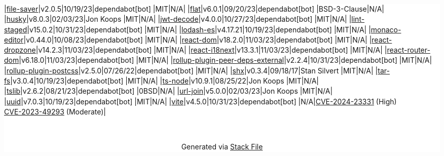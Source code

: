 |[file-saver](https://www.npmjs.com/file-saver)|v2.0.5|10/19/23|dependabot[bot] |MIT|N/A|
|[flat](https://www.npmjs.com/flat)|v6.0.1|09/20/23|dependabot[bot] |BSD-3-Clause|N/A|
|[husky](https://www.npmjs.com/husky)|v8.0.3|02/03/23|Jon Koops |MIT|N/A|
|[jwt-decode](https://www.npmjs.com/jwt-decode)|v4.0.0|10/27/23|dependabot[bot] |MIT|N/A|
|[lint-staged](https://www.npmjs.com/lint-staged)|v15.0.2|10/31/23|dependabot[bot] |MIT|N/A|
|[lodash-es](https://www.npmjs.com/lodash-es)|v4.17.21|10/19/23|dependabot[bot] |MIT|N/A|
|[monaco-editor](https://www.npmjs.com/monaco-editor)|v0.44.0|10/08/23|dependabot[bot] |MIT|N/A|
|[react-dom](https://www.npmjs.com/react-dom)|v18.2.0|11/03/23|dependabot[bot] |MIT|N/A|
|[react-dropzone](https://www.npmjs.com/react-dropzone)|v14.2.3|11/03/23|dependabot[bot] |MIT|N/A|
|[react-i18next](https://www.npmjs.com/react-i18next)|v13.3.1|11/03/23|dependabot[bot] |MIT|N/A|
|[react-router-dom](https://www.npmjs.com/react-router-dom)|v6.18.0|11/03/23|dependabot[bot] |MIT|N/A|
|[rollup-plugin-peer-deps-external](https://www.npmjs.com/rollup-plugin-peer-deps-external)|v2.2.4|10/31/23|dependabot[bot] |MIT|N/A|
|[rollup-plugin-postcss](https://www.npmjs.com/rollup-plugin-postcss)|v2.5.0|07/26/22|dependabot[bot] |MIT|N/A|
|[shx](https://www.npmjs.com/shx)|v0.3.4|09/18/17|Stan Silvert |MIT|N/A|
|[tar-fs](https://www.npmjs.com/tar-fs)|v3.0.4|10/19/23|dependabot[bot] |MIT|N/A|
|[ts-node](https://www.npmjs.com/ts-node)|v10.9.1|08/25/22|Jon Koops |MIT|N/A|
|[tslib](https://www.npmjs.com/tslib)|v2.6.2|08/21/23|dependabot[bot] |0BSD|N/A|
|[url-join](https://www.npmjs.com/url-join)|v5.0.0|02/03/23|Jon Koops |MIT|N/A|
|[uuid](https://www.npmjs.com/uuid)|v7.0.3|10/19/23|dependabot[bot] |MIT|N/A|
|[vite](https://www.npmjs.com/vite)|v4.5.0|10/31/23|dependabot[bot] |N/A|[CVE-2024-23331](https://github.com/advisories/GHSA-c24v-8rfc-w8vw) (High)<br/>[CVE-2023-49293](https://github.com/advisories/GHSA-92r3-m2mg-pj97) (Moderate)|

<br/>
<div align='center'>

Generated via [Stack File](https://github.com/marketplace/stack-file)
